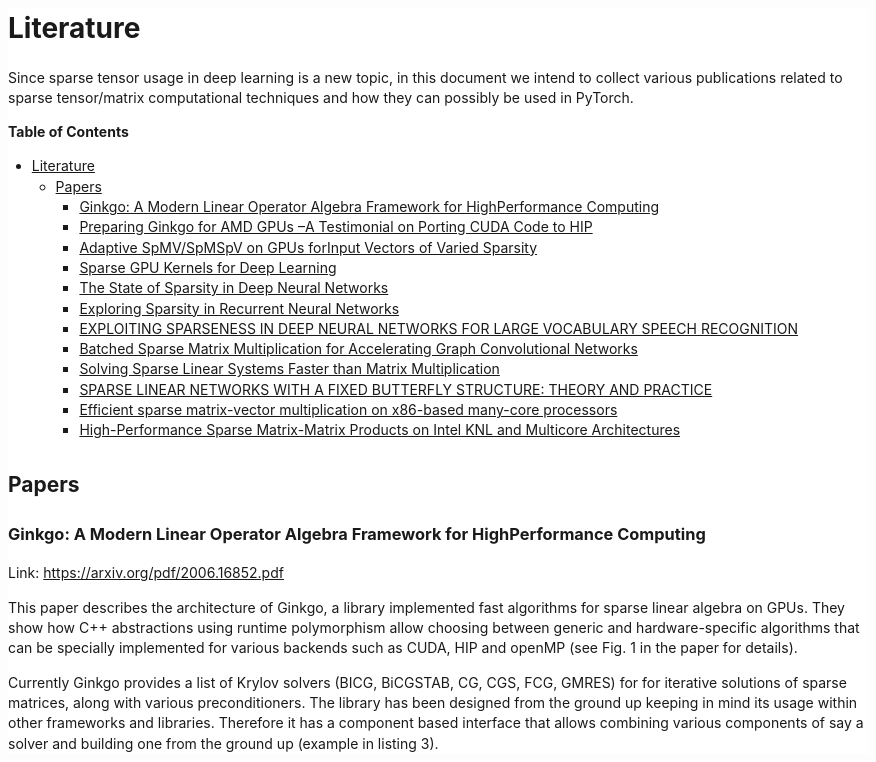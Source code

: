 

# Literature

Since sparse tensor usage in deep learning is a new topic, in this document
we intend to collect various publications related to sparse tensor/matrix
computational techniques and how they can possibly be used in PyTorch.


**Table of Contents**

- [Literature](#literature)
    - [Papers](#papers)
        - [Ginkgo: A Modern Linear Operator Algebra Framework for HighPerformance Computing](#ginkgo-a-modern-linear-operator-algebra-framework-for-highperformance-computing)
        - [Preparing Ginkgo for AMD GPUs –A Testimonial on Porting CUDA Code to HIP](#preparing-ginkgo-for-amd-gpus-a-testimonial-on-porting-cuda-code-to-hip)
        - [Adaptive SpMV/SpMSpV on GPUs forInput Vectors of Varied Sparsity](#adaptive-spmvspmspv-on-gpus-forinput-vectors-of-varied-sparsity)
        - [Sparse GPU Kernels for Deep Learning](#sparse-gpu-kernels-for-deep-learning)
        - [The State of Sparsity in Deep Neural Networks](#the-state-of-sparsity-in-deep-neural-networks)
        - [Exploring Sparsity in Recurrent  Neural  Networks](#exploring-sparsity-in-recurrent--neural--networks)
        - [EXPLOITING SPARSENESS IN DEEP NEURAL NETWORKS FOR LARGE VOCABULARY SPEECH RECOGNITION](#exploiting-sparseness-in-deep-neural-networks-for-large-vocabulary-speech-recognition)
        - [Batched Sparse Matrix Multiplication for Accelerating Graph Convolutional Networks](#batched-sparse-matrix-multiplication-for-accelerating-graph-convolutional-networks)
        - [Solving Sparse Linear Systems Faster than Matrix Multiplication](#solving-sparse-linear-systems-faster-than-matrix-multiplication)
        - [SPARSE LINEAR NETWORKS WITH A FIXED BUTTERFLY STRUCTURE: THEORY AND PRACTICE](#sparse-linear-networks-with-a-fixed-butterfly-structure-theory-and-practice)
        - [Efficient sparse matrix-vector multiplication on x86-based many-core processors](#efficient-sparse-matrix-vector-multiplication-on-x86-based-many-core-processors)
        - [High-Performance Sparse Matrix-Matrix Products on Intel KNL and Multicore Architectures](#high-performance-sparse-matrix-matrix-products-on-intel-knl-and-multicore-architectures)




## Papers

### Ginkgo: A Modern Linear Operator Algebra Framework for HighPerformance Computing

Link: https://arxiv.org/pdf/2006.16852.pdf

This paper describes the architecture of Ginkgo, a library implemented fast algorithms
for sparse linear algebra on GPUs. They show how C++ abstractions using runtime polymorphism
allow choosing between generic and hardware-specific algorithms that can be specially implemented
for various backends such as CUDA, HIP and openMP (see Fig. 1 in the paper for details).

Currently Ginkgo provides a list of Krylov solvers (BICG, BiCGSTAB, CG, CGS, FCG, GMRES) for
for iterative solutions of sparse matrices, along with various preconditioners.
The library has been designed from the ground up keeping in mind its usage within other frameworks
and libraries. Therefore it has a component based interface that allows combining various components
of say a solver and building one from the ground up (example in listing 3).
